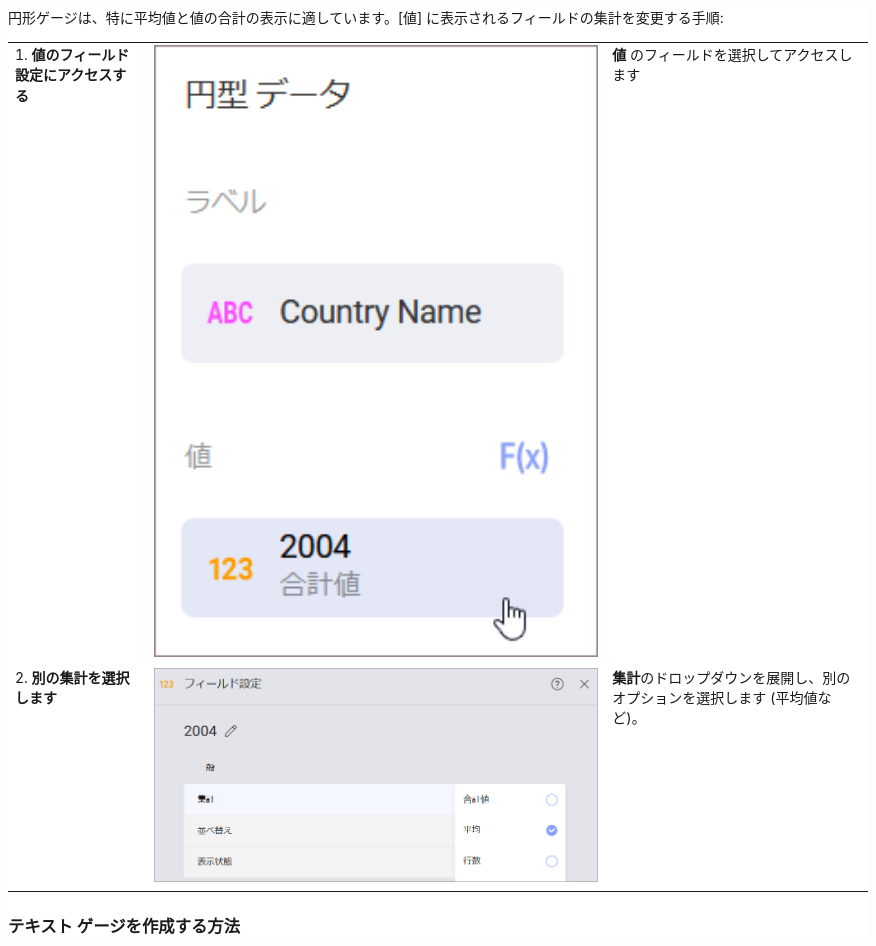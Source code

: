 
円形ゲージは、特に平均値と値の合計の表示に適しています。[値] に表示されるフィールドの集計を変更する手順:

<a name='aggregation-instructions'></a>

|                                              |                                                                            |                                                                                           |
| -------------------------------------------- | -------------------------------------------------------------------------- | ----------------------------------------------------------------------------------------- |
| 1\. **値のフィールド設定にアクセスする** | <img src="images/Add-Data-Filter-CircularGauge.png" alt="Add-Data-Filter-CircularGauge" width="100%"/> | **値** のフィールドを選択してアクセスします                                                  |
| 2\. **別の集計を選択します**       | <img src="images/CircularGauge-Aggregation.png" alt="CircularGauge-Aggregation" width="100%"/>         | **集計**のドロップダウンを展開し、別のオプションを選択します (平均値など)。|


<a name='create-text-gauge'></a>
### テキスト ゲージを作成する方法
